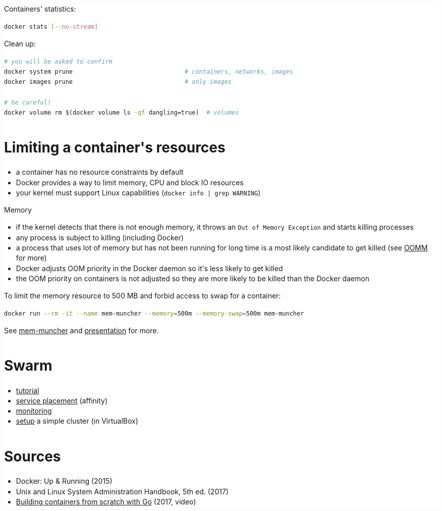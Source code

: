 Containers' statistics:

```bash
docker stats [--no-stream]
```

Clean up:

```bash
# you will be asked to confirm
docker system prune                               # containers, networks, images
docker images prune                               # only images

# be careful!
docker volume rm $(docker volume ls -qf dangling=true)  # volumes
```

# Limiting a container's resources

* a container has no resource constraints by default
* Docker provides a way to limit memory, CPU and block IO resources
* your kernel must support Linux capabilities (`docker info | grep WARNING`)

Memory

* if the kernel detects that there is not enough memory, it throws an `Out of Memory Exception` and starts killing processes
* any process is subject to killing (including Docker)
* a process that uses lot of memory but has not been running for long time is a most likely candidate to get killed (see [OOMM](https://www.kernel.org/doc/gorman/html/understand/understand016.html) for more)
* Docker adjusts OOM priority in the Docker daemon so it's less likely to get killed
* the OOM priority on containers is not adjusted so they are more likely to be killed than the Docker daemon

To limit the memory resource to 500 MB and forbid access to swap for a container:

```bash
docker run --rm -it --name mem-muncher --memory=500m --memory-swap=500m mem-muncher
```

See [mem-muncher](https://github.com/jreisinger/mem-muncher) and [presentation](https://gist.github.com/jreisinger/2f87098558d541cdbb7eb30b86163c39) for more.

# Swarm

* [tutorial](https://docs.docker.com/engine/swarm/swarm-tutorial/)
* [service placement](https://docs.docker.com/engine/swarm/services/#control-service-placement) (affinity)
* [monitoring](https://github.com/stefanprodan/swarmprom)
* [setup](https://gist.github.com/jreisinger/a196f3e51e3a7069f7f91665025570cf) a simple cluster (in VirtualBox)

# Sources

* Docker: Up & Running (2015)
* Unix and Linux System Administration Handbook, 5th ed. (2017)
* [Building containers from scratch with Go](https://www.safaribooksonline.com/library/view/building-containers-from/9781491988404/) (2017, video)
